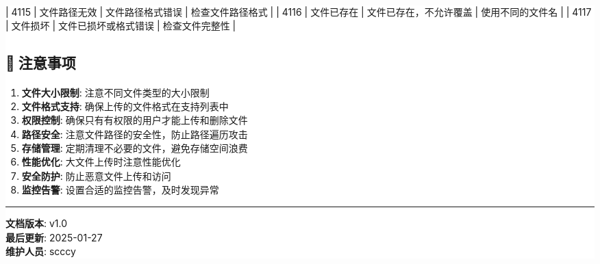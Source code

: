 | 4115 | 文件路径无效 | 文件路径格式错误 | 检查文件路径格式 |
| 4116 | 文件已存在 | 文件已存在，不允许覆盖 | 使用不同的文件名 |
| 4117 | 文件损坏 | 文件已损坏或格式错误 | 检查文件完整性 |

## 📝 注意事项

1. **文件大小限制**: 注意不同文件类型的大小限制
2. **文件格式支持**: 确保上传的文件格式在支持列表中
3. **权限控制**: 确保只有有权限的用户才能上传和删除文件
4. **路径安全**: 注意文件路径的安全性，防止路径遍历攻击
5. **存储管理**: 定期清理不必要的文件，避免存储空间浪费
6. **性能优化**: 大文件上传时注意性能优化
7. **安全防护**: 防止恶意文件上传和访问
8. **监控告警**: 设置合适的监控告警，及时发现异常

---

**文档版本**: v1.0  
**最后更新**: 2025-01-27  
**维护人员**: scccy 